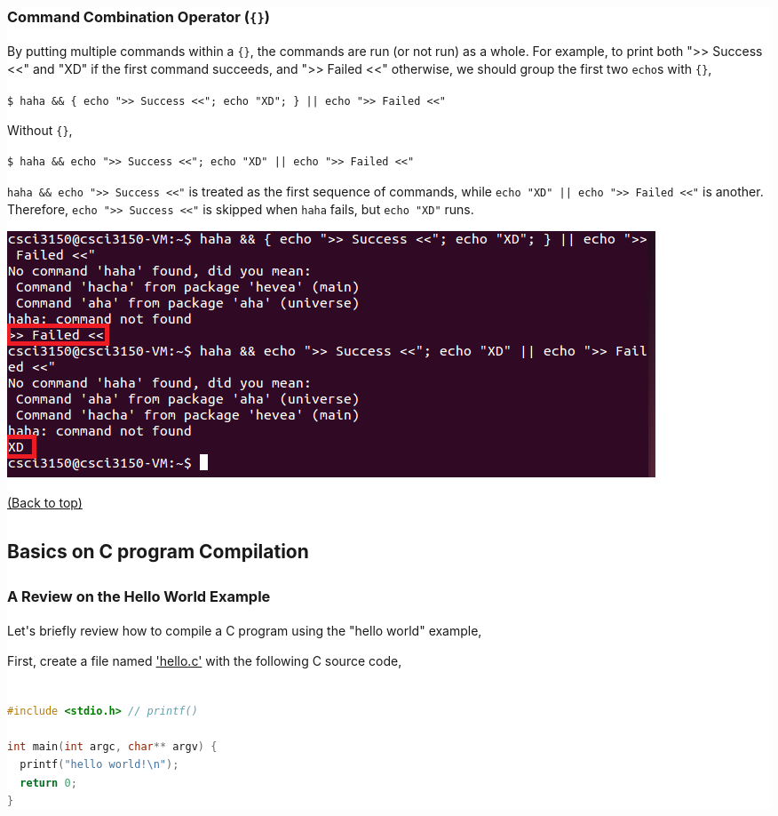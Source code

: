<a name="group"></a>
### Command Combination Operator (`{}`)
By putting multiple commands within a `{}`, the commands are run (or not run) as a whole. For example, to print both ">> Success <<" and "XD" if the first command succeeds, and ">> Failed <<" otherwise, we should group the first two `echo`s with `{}`,

`$ haha && { echo ">> Success <<"; echo "XD"; } || echo ">> Failed <<"`

Without `{}`,

`$ haha && echo ">> Success <<"; echo "XD" || echo ">> Failed <<"`

`haha && echo ">> Success <<"` is treated as the first sequence of commands, while `echo "XD" || echo ">> Failed <<"` is another. Therefore, `echo ">> Success <<"` is skipped when `haha` fails, but `echo "XD"` runs.

![grouping commands into a block](figs/combine_diff.png)

[(Back to top)](#top)

<a name="compile"></a>
## Basics on C program Compilation
<a name="helloworld"></a>
### A Review on the Hello World Example
Let's briefly review how to compile a C program using the "hello world" example,

First, create a file named ['hello.c'](code/hello.c) with the following C source code,

```c

#include <stdio.h> // printf()

int main(int argc, char** argv) {
  printf("hello world!\n");
  return 0;
}

```
